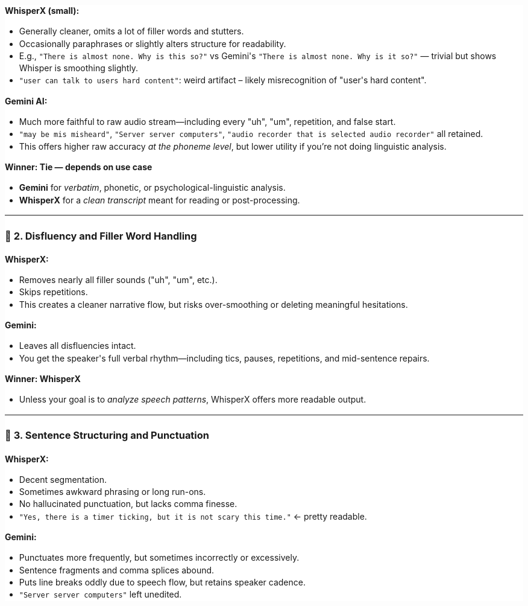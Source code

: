**WhisperX (small):**

*   Generally cleaner, omits a lot of filler words and stutters.
*   Occasionally paraphrases or slightly alters structure for readability.
*   E.g., `"There is almost none. Why is this so?"` vs Gemini's `"There is almost none. Why is it so?"` — trivial but shows Whisper is smoothing slightly.
*   `"user can talk to users hard content"`: weird artifact – likely misrecognition of "user's hard content".

**Gemini AI:**

*   Much more faithful to raw audio stream—including every "uh", "um", repetition, and false start.
*   `"may be mis misheard"`, `"Server server computers"`, `"audio recorder that is selected audio recorder"` all retained.
*   This offers higher raw accuracy *at the phoneme level*, but lower utility if you’re not doing linguistic analysis.

**Winner: Tie — depends on use case**

*   **Gemini** for *verbatim*, phonetic, or psychological-linguistic analysis.
*   **WhisperX** for a *clean transcript* meant for reading or post-processing.

---

### 🧹 **2. Disfluency and Filler Word Handling**

**WhisperX:**

*   Removes nearly all filler sounds ("uh", "um", etc.).
*   Skips repetitions.
*   This creates a cleaner narrative flow, but risks over-smoothing or deleting meaningful hesitations.

**Gemini:**

*   Leaves all disfluencies intact.
*   You get the speaker's full verbal rhythm—including tics, pauses, repetitions, and mid-sentence repairs.

**Winner: WhisperX**

*   Unless your goal is to *analyze speech patterns*, WhisperX offers more readable output.

---

### 🧮 **3. Sentence Structuring and Punctuation**

**WhisperX:**

*   Decent segmentation.
*   Sometimes awkward phrasing or long run-ons.
*   No hallucinated punctuation, but lacks comma finesse.
*   `"Yes, there is a timer ticking, but it is not scary this time."` ← pretty readable.

**Gemini:**

*   Punctuates more frequently, but sometimes incorrectly or excessively.
*   Sentence fragments and comma splices abound.
*   Puts line breaks oddly due to speech flow, but retains speaker cadence.
*   `"Server server computers"` left unedited.
